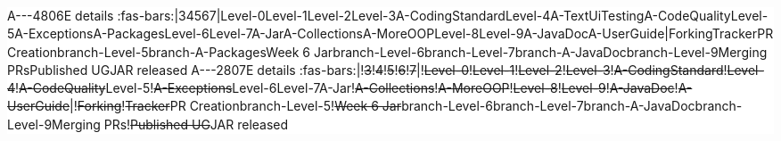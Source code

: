 A---4806E <trigger trigger="click" for="modal:ipPD-A---4806E"><span class="text-primary">details :fas-bars:</span></trigger>|<span class="badge bg-success me-1">3</span><span class="badge bg-success me-1">4</span><span class="badge bg-success me-1">5</span><span class="badge bg-success me-1">6</span><span class="badge bg-success me-1">7</span>|<span class="badge bg-success me-1">Level-0</span><span class="badge bg-success me-1">Level-1</span><span class="badge bg-success me-1">Level-2</span><span class="badge bg-success me-1">Level-3</span><span class="badge bg-success me-1">A-CodingStandard</span><span class="badge bg-success me-1">Level-4</span><span class="badge bg-info me-1">A-TextUiTesting</span><span class="badge bg-success me-1">A-CodeQuality</span><span class="badge bg-success me-1">Level-5</span><span class="badge bg-success me-1">A-Exceptions</span><span class="badge bg-info me-1">A-Packages</span><span class="badge bg-success me-1">Level-6</span><span class="badge bg-success me-1">Level-7</span><span class="badge bg-success me-1">A-Jar</span><span class="badge bg-success me-1">A-Collections</span><span class="badge bg-success me-1">A-MoreOOP</span><span class="badge bg-info me-1">Level-8</span><span class="badge bg-success me-1">Level-9</span><span class="badge bg-success me-1">A-JavaDoc</span><span class="badge bg-success me-1">A-UserGuide</span>|<span class="badge bg-success me-1">Forking</span><span class="badge bg-success me-1">Tracker</span><span class="badge bg-success me-1">PR Creation</span><span class="badge bg-success me-1">branch-Level-5</span><span class="badge bg-info me-1">branch-A-Packages</span><span class="badge bg-success me-1">Week 6 Jar</span><span class="badge bg-success me-1">branch-Level-6</span><span class="badge bg-success me-1">branch-Level-7</span><span class="badge bg-success me-1">branch-A-JavaDoc</span><span class="badge bg-success me-1">branch-Level-9</span><span class="badge bg-success me-1">Merging PRs</span><span class="badge bg-success me-1">Published UG</span><span class="badge bg-success me-1">JAR released</span>
A---2807E <trigger trigger="click" for="modal:ipPD-A---2807E"><span class="text-primary">details :fas-bars:</span></trigger>|<span class="badge bg-danger me-1">!~~3~~</span><span class="badge bg-danger me-1">!~~4~~</span><span class="badge bg-danger me-1">!~~5~~</span><span class="badge bg-danger me-1">!~~6~~</span><span class="badge bg-dark me-1">!~~7~~</span>|<span class="badge bg-danger me-1">!~~Level-0~~</span><span class="badge bg-danger me-1">!~~Level-1~~</span><span class="badge bg-danger me-1">!~~Level-2~~</span><span class="badge bg-danger me-1">!~~Level-3~~</span><span class="badge bg-danger me-1">!~~A-CodingStandard~~</span><span class="badge bg-danger me-1">!~~Level-4~~</span><span class="badge bg-danger me-1">!~~A-CodeQuality~~</span><span class="badge bg-success me-1">Level-5</span><span class="badge bg-danger me-1">!~~A-Exceptions~~</span><span class="badge bg-success me-1">Level-6</span><span class="badge bg-success me-1">Level-7</span><span class="badge bg-success me-1">A-Jar</span><span class="badge bg-danger me-1">!~~A-Collections~~</span><span class="badge bg-dark me-1">!~~A-MoreOOP~~</span><span class="badge bg-secondary me-1">!~~Level-8~~</span><span class="badge bg-dark me-1">!~~Level-9~~</span><span class="badge bg-dark me-1">!~~A-JavaDoc~~</span><span class="badge bg-dark me-1">!~~A-UserGuide~~</span>|<span class="badge bg-danger me-1">!~~Forking~~</span><span class="badge bg-danger me-1">!~~Tracker~~</span><span class="badge bg-success me-1">PR Creation</span><span class="badge bg-success me-1">branch-Level-5</span><span class="badge bg-danger me-1">!~~Week 6 Jar~~</span><span class="badge bg-success me-1">branch-Level-6</span><span class="badge bg-success me-1">branch-Level-7</span><span class="badge bg-success me-1">branch-A-JavaDoc</span><span class="badge bg-success me-1">branch-Level-9</span><span class="badge bg-success me-1">Merging PRs</span><span class="badge bg-dark me-1">!~~Published UG~~</span><span class="badge bg-success me-1">JAR released</span>